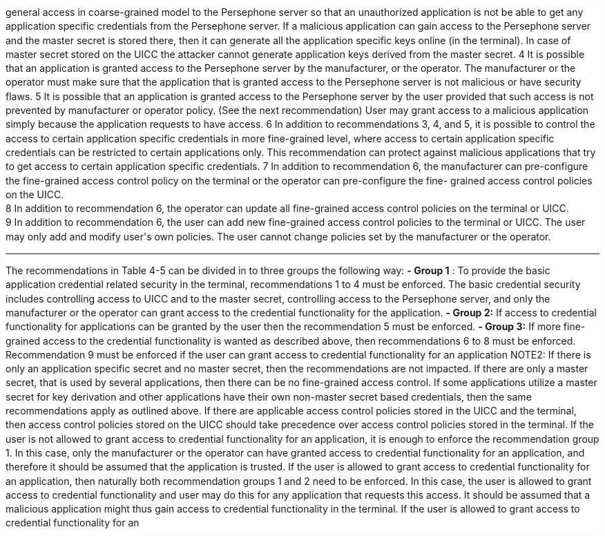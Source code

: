 general access in coarse-grained model to the Persephone server so that an
unauthorized application is not be able to get any application specific
credentials from the Persephone server. If a malicious application can gain
access to the Persephone server and the master secret is stored there, then it
can generate all the application specific keys online (in the terminal). In
case of master secret stored on the UICC the attacker cannot generate
application keys derived from the master secret. 4 It is possible that an
application is granted access to the Persephone server by the manufacturer, or
the operator. The manufacturer or the operator must make sure that the
application that is granted access to the Persephone server is not malicious
or have security flaws. 5 It is possible that an application is granted access
to the Persephone server by the user provided that such access is not
prevented by manufacturer or operator policy. (See the next recommendation)
User may grant access to a malicious application simply because the
application requests to have access. 6 In addition to recommendations 3, 4,
and 5, it is possible to control the access to certain application specific
credentials in more fine-grained level, where access to certain application
specific credentials can be restricted to certain applications only. This
recommendation can protect against malicious applications that try to get
access to certain application specific credentials. 7 In addition to
recommendation 6, the manufacturer can pre-configure the fine-grained access
control policy on the terminal or the operator can pre-configure the fine-
grained access control policies on the UICC.  
8 In addition to recommendation 6, the operator can update all fine-grained
access control policies on the terminal or UICC.  
9 In addition to recommendation 6, the user can add new fine-grained access
control policies to the terminal or UICC. The user may only add and modify
user\'s own policies. The user cannot change policies set by the manufacturer
or the operator.
* * *
The recommendations in Table 4-5 can be divided in to three groups the
following way:
**\- Group 1** : To provide the basic application credential related security
in the terminal, recommendations 1 to 4 must be enforced. The basic credential
security includes controlling access to UICC and to the master secret,
controlling access to the Persephone server, and only the manufacturer or the
operator can grant access to the credential functionality for the application.
**\- Group 2:** If access to credential functionality for applications can be
granted by the user then the recommendation 5 must be enforced.
**\- Group 3:** If more fine-grained access to the credential functionality is
wanted as described above, then recommendations 6 to 8 must be enforced.
Recommendation 9 must be enforced if the user can grant access to credential
functionality for an application
NOTE2: If there is only an application specific secret and no master secret,
then the recommendations are not impacted. If there are only a master secret,
that is used by several applications, then there can be no fine-grained access
control. If some applications utilize a master secret for key derivation and
other applications have their own non-master secret based credentials, then
the same recommendations apply as outlined above.
If there are applicable access control policies stored in the UICC and the
terminal, then access control policies stored on the UICC should take
precedence over access control policies stored in the terminal. If the user is
not allowed to grant access to credential functionality for an application, it
is enough to enforce the recommendation group 1. In this case, only the
manufacturer or the operator can have granted access to credential
functionality for an application, and therefore it should be assumed that the
application is trusted.
If the user is allowed to grant access to credential functionality for an
application, then naturally both recommendation groups 1 and 2 need to be
enforced. In this case, the user is allowed to grant access to credential
functionality and user may do this for any application that requests this
access. It should be assumed that a malicious application might thus gain
access to credential functionality in the terminal.
If the user is allowed to grant access to credential functionality for an